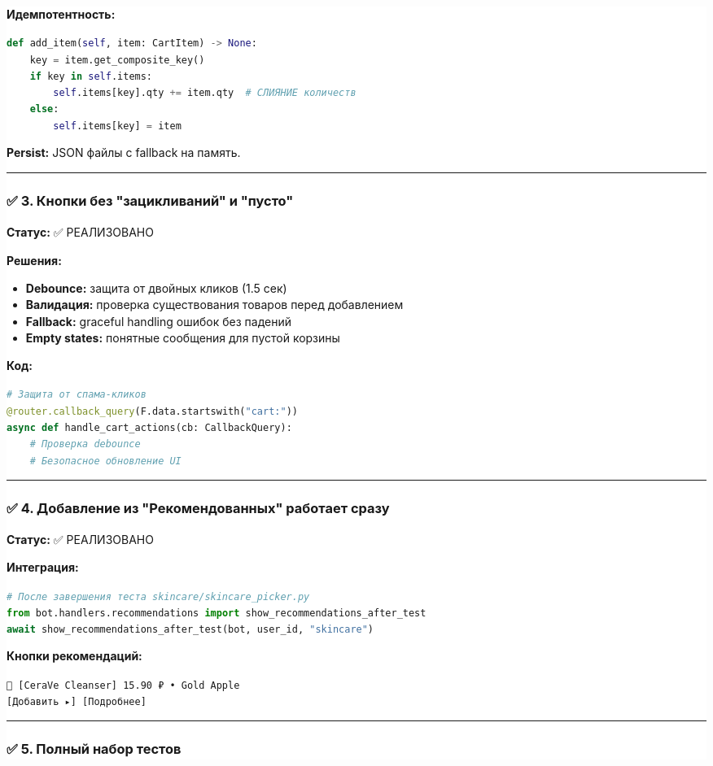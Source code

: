 
**Идемпотентность:**
```python
def add_item(self, item: CartItem) -> None:
    key = item.get_composite_key()
    if key in self.items:
        self.items[key].qty += item.qty  # СЛИЯНИЕ количеств
    else:
        self.items[key] = item
```

**Persist:** JSON файлы с fallback на память.

---

### ✅ 3. Кнопки без "зацикливаний" и "пусто"

**Статус:** ✅ РЕАЛИЗОВАНО

**Решения:**
- **Debounce:** защита от двойных кликов (1.5 сек)
- **Валидация:** проверка существования товаров перед добавлением
- **Fallback:** graceful handling ошибок без падений
- **Empty states:** понятные сообщения для пустой корзины

**Код:**
```python
# Защита от спама-кликов
@router.callback_query(F.data.startswith("cart:"))
async def handle_cart_actions(cb: CallbackQuery):
    # Проверка debounce
    # Безопасное обновление UI
```

---

### ✅ 4. Добавление из "Рекомендованных" работает сразу

**Статус:** ✅ РЕАЛИЗОВАНО

**Интеграция:**
```python
# После завершения теста skincare/skincare_picker.py
from bot.handlers.recommendations import show_recommendations_after_test
await show_recommendations_after_test(bot, user_id, "skincare")
```

**Кнопки рекомендаций:**
```
🧴 [CeraVe Cleanser] 15.90 ₽ • Gold Apple
[Добавить ▸] [Подробнее]
```

---

### ✅ 5. Полный набор тестов
